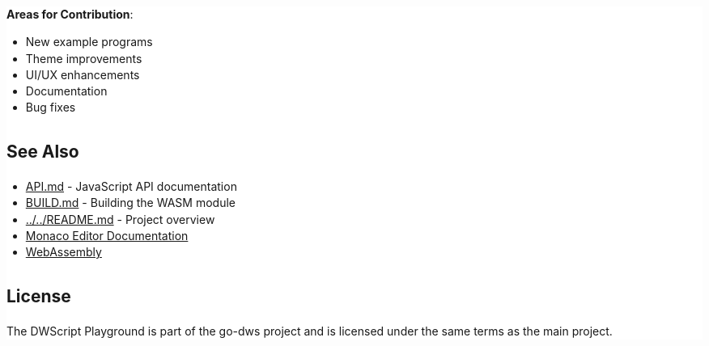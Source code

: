 **Areas for Contribution**:
- New example programs
- Theme improvements
- UI/UX enhancements
- Documentation
- Bug fixes

## See Also

- [API.md](API.md) - JavaScript API documentation
- [BUILD.md](BUILD.md) - Building the WASM module
- [../../README.md](../../README.md) - Project overview
- [Monaco Editor Documentation](https://microsoft.github.io/monaco-editor/)
- [WebAssembly](https://webassembly.org/)

## License

The DWScript Playground is part of the go-dws project and is licensed under the same terms as the main project.
